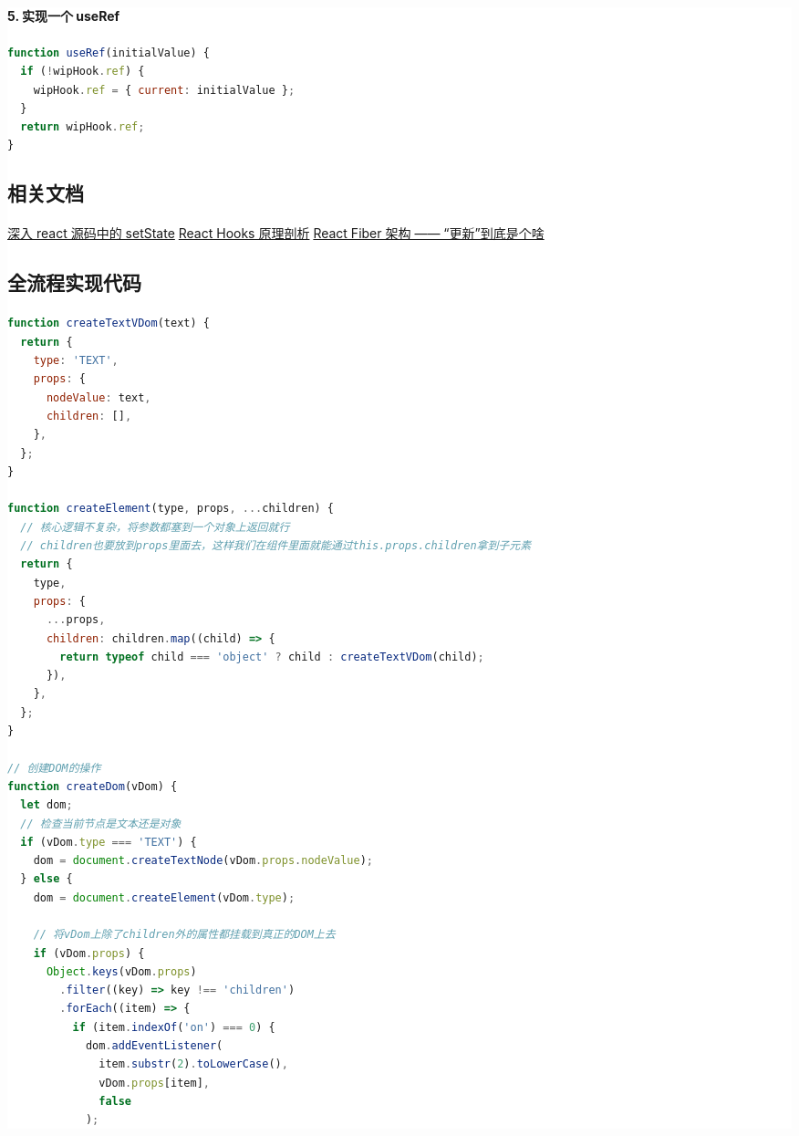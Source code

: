 #### 5. 实现一个 useRef

```js
function useRef(initialValue) {
  if (!wipHook.ref) {
    wipHook.ref = { current: initialValue };
  }
  return wipHook.ref;
}
```

## 相关文档

[深入 react 源码中的 setState](https://cloud.tencent.com/developer/article/2193660)
[React Hooks 原理剖析](https://zhuanlan.zhihu.com/p/372790745)
[React Fiber 架构 —— “更新”到底是个啥](https://zhuanlan.zhihu.com/p/546865854?utm_id=0)

## 全流程实现代码

```js
function createTextVDom(text) {
  return {
    type: 'TEXT',
    props: {
      nodeValue: text,
      children: [],
    },
  };
}

function createElement(type, props, ...children) {
  // 核心逻辑不复杂，将参数都塞到一个对象上返回就行
  // children也要放到props里面去，这样我们在组件里面就能通过this.props.children拿到子元素
  return {
    type,
    props: {
      ...props,
      children: children.map((child) => {
        return typeof child === 'object' ? child : createTextVDom(child);
      }),
    },
  };
}

// 创建DOM的操作
function createDom(vDom) {
  let dom;
  // 检查当前节点是文本还是对象
  if (vDom.type === 'TEXT') {
    dom = document.createTextNode(vDom.props.nodeValue);
  } else {
    dom = document.createElement(vDom.type);

    // 将vDom上除了children外的属性都挂载到真正的DOM上去
    if (vDom.props) {
      Object.keys(vDom.props)
        .filter((key) => key !== 'children')
        .forEach((item) => {
          if (item.indexOf('on') === 0) {
            dom.addEventListener(
              item.substr(2).toLowerCase(),
              vDom.props[item],
              false
            );
```